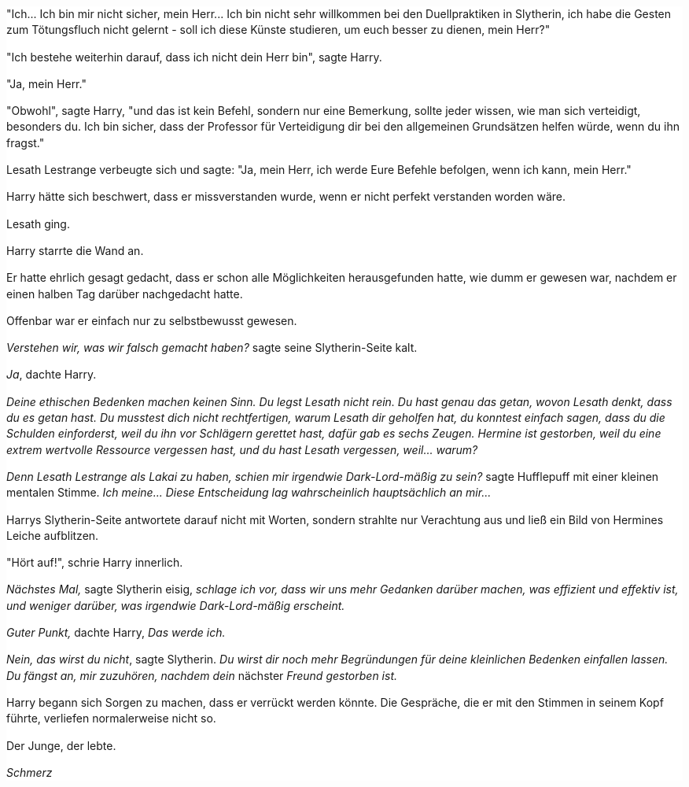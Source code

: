 "Ich... Ich bin mir nicht sicher, mein Herr... Ich bin nicht sehr willkommen bei den Duellpraktiken in Slytherin, ich habe die Gesten zum Tötungsfluch nicht gelernt - soll ich diese Künste studieren, um euch besser zu dienen, mein Herr?"

"Ich bestehe weiterhin darauf, dass ich nicht dein Herr bin", sagte Harry.

"Ja, mein Herr."

"Obwohl", sagte Harry, "und das ist kein Befehl, sondern nur eine Bemerkung, sollte jeder wissen, wie man sich verteidigt, besonders du. Ich bin sicher, dass der Professor für Verteidigung dir bei den allgemeinen Grundsätzen helfen würde, wenn du ihn fragst."

Lesath Lestrange verbeugte sich und sagte: "Ja, mein Herr, ich werde Eure Befehle befolgen, wenn ich kann, mein Herr."

Harry hätte sich beschwert, dass er missverstanden wurde, wenn er nicht perfekt verstanden worden wäre.

Lesath ging.

Harry starrte die Wand an.

Er hatte ehrlich gesagt gedacht, dass er schon alle Möglichkeiten herausgefunden hatte, wie dumm er gewesen war, nachdem er einen halben Tag darüber nachgedacht hatte.

Offenbar war er einfach nur zu selbstbewusst gewesen.

_Verstehen wir, was wir falsch gemacht haben?_ sagte seine Slytherin-Seite kalt.

_Ja_, dachte Harry.

_Deine ethischen Bedenken machen keinen Sinn. Du legst Lesath nicht rein. Du hast genau das getan, wovon Lesath denkt, dass du es getan hast. Du musstest dich nicht rechtfertigen, warum Lesath dir geholfen hat, du konntest einfach sagen, dass du die Schulden einforderst, weil du ihn vor Schlägern gerettet hast, dafür gab es sechs Zeugen. Hermine ist gestorben, weil du eine extrem wertvolle Ressource vergessen hast, und du hast Lesath vergessen, weil... warum?_

_Denn Lesath Lestrange als Lakai zu haben, schien mir irgendwie Dark-Lord-mäßig zu sein?_ sagte Hufflepuff mit einer kleinen mentalen Stimme. _Ich meine... Diese Entscheidung lag wahrscheinlich hauptsächlich an mir..._

Harrys Slytherin-Seite antwortete darauf nicht mit Worten, sondern strahlte nur Verachtung aus und ließ ein Bild von Hermines Leiche aufblitzen.

"Hört auf!", schrie Harry innerlich.

_Nächstes Mal,_ sagte Slytherin eisig, _schlage ich vor, dass wir uns mehr Gedanken darüber machen, was effizient und effektiv ist, und weniger darüber, was irgendwie Dark-Lord-mäßig erscheint._

_Guter Punkt,_ dachte Harry, _Das werde ich._

_Nein, das wirst du nicht_, sagte Slytherin. _Du wirst dir noch mehr Begründungen für deine kleinlichen Bedenken einfallen lassen. Du fängst an, mir zuzuhören, nachdem dein_ nächster _Freund gestorben ist._

Harry begann sich Sorgen zu machen, dass er verrückt werden könnte. Die Gespräche, die er mit den Stimmen in seinem Kopf führte, verliefen normalerweise nicht so.

Der Junge, der lebte.

_Schmerz_
